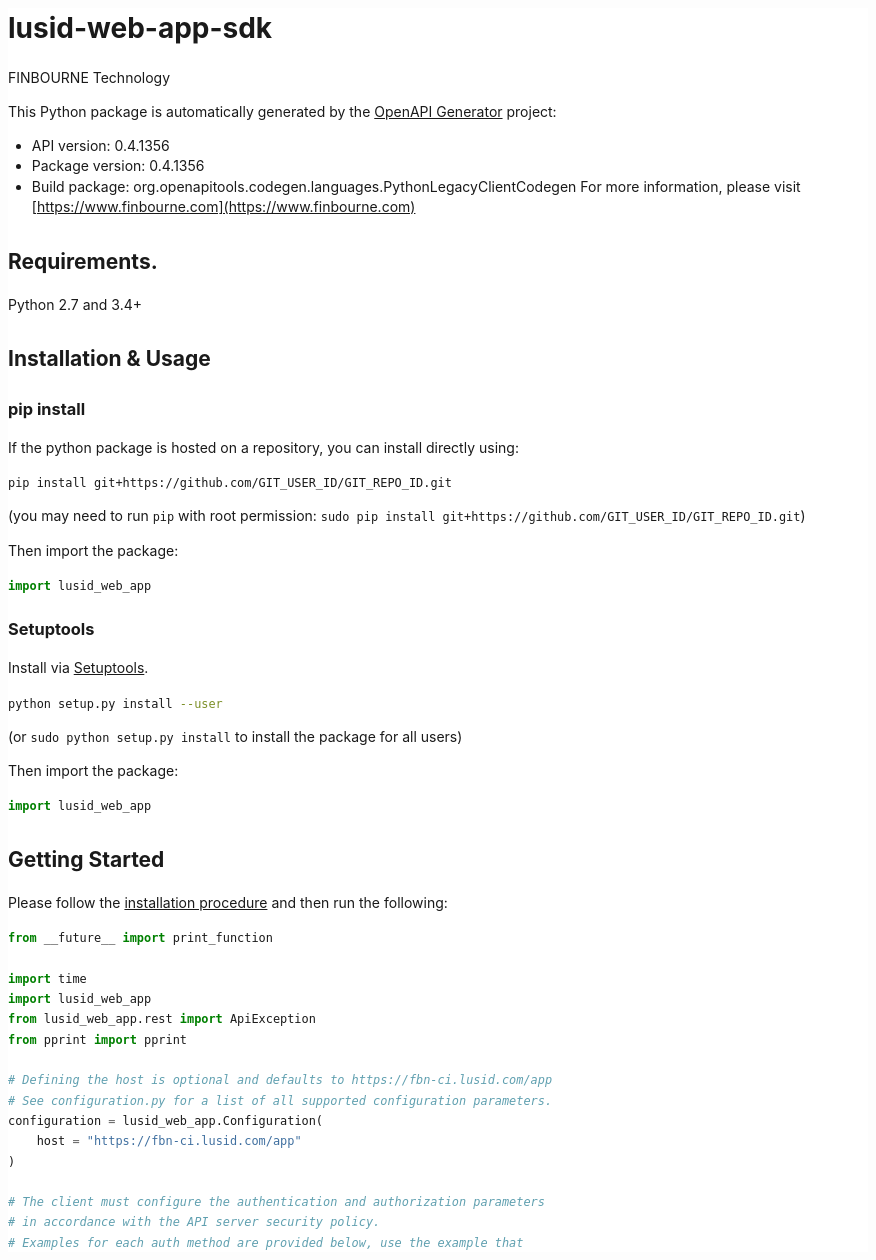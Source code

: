 # lusid-web-app-sdk
FINBOURNE Technology

This Python package is automatically generated by the [OpenAPI Generator](https://openapi-generator.tech) project:

- API version: 0.4.1356
- Package version: 0.4.1356
- Build package: org.openapitools.codegen.languages.PythonLegacyClientCodegen
For more information, please visit [https://www.finbourne.com](https://www.finbourne.com)

## Requirements.

Python 2.7 and 3.4+

## Installation & Usage
### pip install

If the python package is hosted on a repository, you can install directly using:

```sh
pip install git+https://github.com/GIT_USER_ID/GIT_REPO_ID.git
```
(you may need to run `pip` with root permission: `sudo pip install git+https://github.com/GIT_USER_ID/GIT_REPO_ID.git`)

Then import the package:
```python
import lusid_web_app
```

### Setuptools

Install via [Setuptools](http://pypi.python.org/pypi/setuptools).

```sh
python setup.py install --user
```
(or `sudo python setup.py install` to install the package for all users)

Then import the package:
```python
import lusid_web_app
```

## Getting Started

Please follow the [installation procedure](#installation--usage) and then run the following:

```python
from __future__ import print_function

import time
import lusid_web_app
from lusid_web_app.rest import ApiException
from pprint import pprint

# Defining the host is optional and defaults to https://fbn-ci.lusid.com/app
# See configuration.py for a list of all supported configuration parameters.
configuration = lusid_web_app.Configuration(
    host = "https://fbn-ci.lusid.com/app"
)

# The client must configure the authentication and authorization parameters
# in accordance with the API server security policy.
# Examples for each auth method are provided below, use the example that
```
